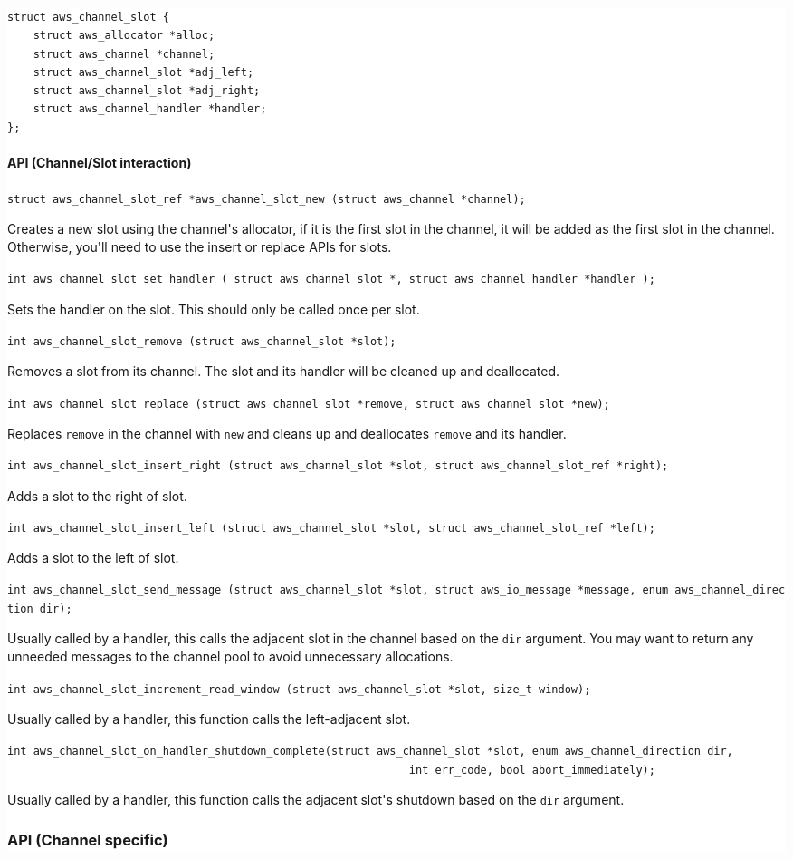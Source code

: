     struct aws_channel_slot {
        struct aws_allocator *alloc;
        struct aws_channel *channel;
        struct aws_channel_slot *adj_left;
        struct aws_channel_slot *adj_right;
        struct aws_channel_handler *handler;
    };

#### API (Channel/Slot interaction)

    struct aws_channel_slot_ref *aws_channel_slot_new (struct aws_channel *channel);

Creates a new slot using the channel's allocator, if it is the first slot in the channel, it will be added as the first
slot in the channel. Otherwise, you'll need to use the insert or replace APIs for slots.

    int aws_channel_slot_set_handler ( struct aws_channel_slot *, struct aws_channel_handler *handler );

Sets the handler on the slot. This should only be called once per slot.

    int aws_channel_slot_remove (struct aws_channel_slot *slot);

Removes a slot from its channel. The slot and its handler will be cleaned up and deallocated.

    int aws_channel_slot_replace (struct aws_channel_slot *remove, struct aws_channel_slot *new);

Replaces `remove` in the channel with `new` and cleans up and deallocates `remove` and its handler.

    int aws_channel_slot_insert_right (struct aws_channel_slot *slot, struct aws_channel_slot_ref *right);

Adds a slot to the right of slot.

    int aws_channel_slot_insert_left (struct aws_channel_slot *slot, struct aws_channel_slot_ref *left);

Adds a slot to the left of slot.

    int aws_channel_slot_send_message (struct aws_channel_slot *slot, struct aws_io_message *message, enum aws_channel_direction dir);

Usually called by a handler, this calls the adjacent slot in the channel based on the `dir` argument. You may want to return
any unneeded messages to the channel pool to avoid unnecessary allocations.

    int aws_channel_slot_increment_read_window (struct aws_channel_slot *slot, size_t window);

Usually called by a handler, this function calls the left-adjacent slot.

    int aws_channel_slot_on_handler_shutdown_complete(struct aws_channel_slot *slot, enum aws_channel_direction dir,
                                                                  int err_code, bool abort_immediately);

Usually called by a handler, this function calls the adjacent slot's shutdown based on the `dir` argument.


### API (Channel specific)
